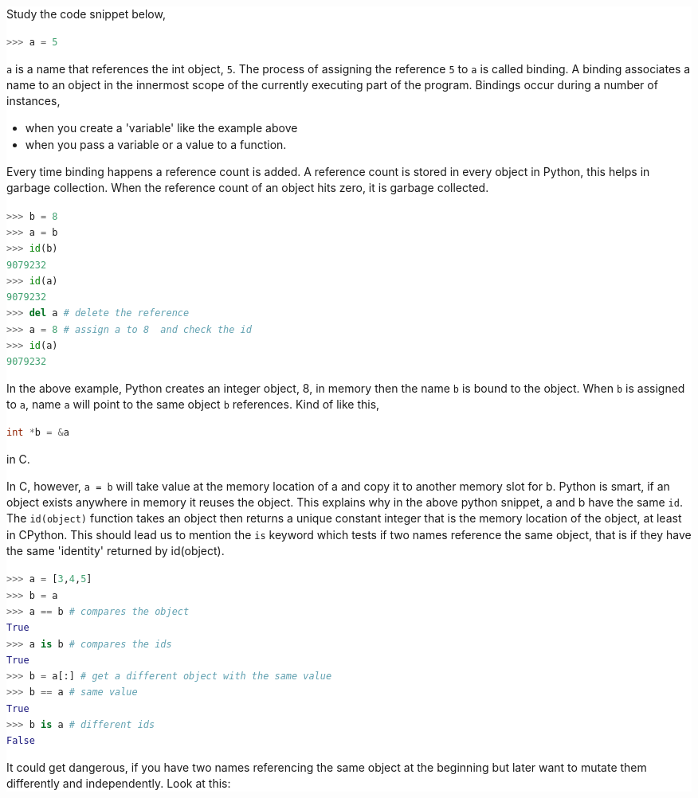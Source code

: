 Study the code snippet below,

```python
>>> a = 5
```
`a` is a name that references the int object, `5`. The process of assigning the
reference `5` to `a` is called binding. A binding associates a name to
an object in the innermost scope of the currently
executing part of the program. Bindings occur during a number of
instances, 
* when you create a 'variable' like the example above
* when you pass a variable or a value to a function. 

Every time binding happens a reference count is added. A reference count is stored in
every object in Python, this helps in garbage collection. When the
reference count of an object hits zero, it is garbage collected.

```python
>>> b = 8
>>> a = b
>>> id(b)
9079232
>>> id(a)
9079232 
>>> del a # delete the reference 
>>> a = 8 # assign a to 8  and check the id
>>> id(a)
9079232
```
In the above example, Python creates an integer
object, 8, in memory then the name `b` is bound to the object. 
When `b` is assigned to `a`, name `a` will point to the same object `b`
references. Kind of like this, 
```C
int *b = &a
```
in C. 

In C, however, `a = b` will take value at the memory location of a and
copy it to another memory slot for b. Python is smart, if an object
exists anywhere in memory it reuses the object. This explains why in
the above python snippet, a and b have the same `id`. The `id(object)` function
takes an object then returns a unique constant integer that is the
memory location of the object, at least in CPython. This should lead
us to mention the `is` keyword which tests if two names reference the
same object, that is if they have the same 'identity' returned by id(object).

```python
>>> a = [3,4,5]
>>> b = a
>>> a == b # compares the object
True
>>> a is b # compares the ids
True
>>> b = a[:] # get a different object with the same value
>>> b == a # same value
True
>>> b is a # different ids
False
```
It could get dangerous, if you have two names referencing the same
object at the beginning but later want to mutate them differently and independently. Look at this:
